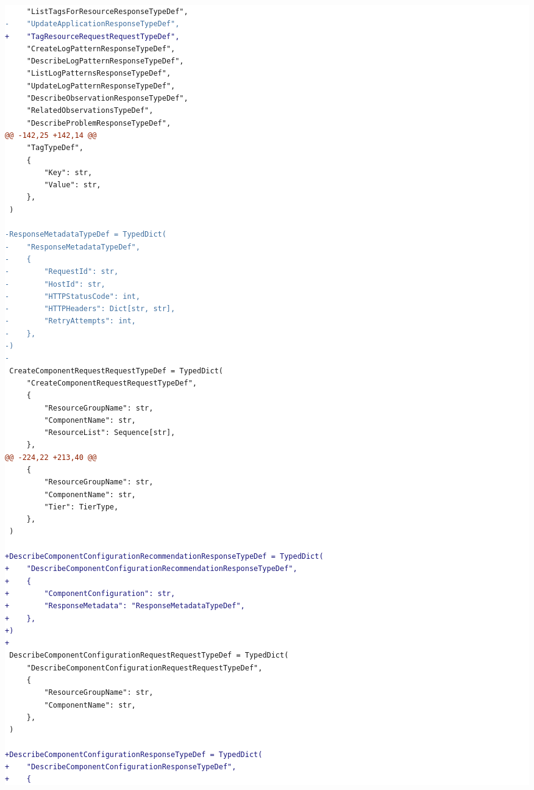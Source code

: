 ```diff
     "ListTagsForResourceResponseTypeDef",
-    "UpdateApplicationResponseTypeDef",
+    "TagResourceRequestRequestTypeDef",
     "CreateLogPatternResponseTypeDef",
     "DescribeLogPatternResponseTypeDef",
     "ListLogPatternsResponseTypeDef",
     "UpdateLogPatternResponseTypeDef",
     "DescribeObservationResponseTypeDef",
     "RelatedObservationsTypeDef",
     "DescribeProblemResponseTypeDef",
@@ -142,25 +142,14 @@
     "TagTypeDef",
     {
         "Key": str,
         "Value": str,
     },
 )
 
-ResponseMetadataTypeDef = TypedDict(
-    "ResponseMetadataTypeDef",
-    {
-        "RequestId": str,
-        "HostId": str,
-        "HTTPStatusCode": int,
-        "HTTPHeaders": Dict[str, str],
-        "RetryAttempts": int,
-    },
-)
-
 CreateComponentRequestRequestTypeDef = TypedDict(
     "CreateComponentRequestRequestTypeDef",
     {
         "ResourceGroupName": str,
         "ComponentName": str,
         "ResourceList": Sequence[str],
     },
@@ -224,22 +213,40 @@
     {
         "ResourceGroupName": str,
         "ComponentName": str,
         "Tier": TierType,
     },
 )
 
+DescribeComponentConfigurationRecommendationResponseTypeDef = TypedDict(
+    "DescribeComponentConfigurationRecommendationResponseTypeDef",
+    {
+        "ComponentConfiguration": str,
+        "ResponseMetadata": "ResponseMetadataTypeDef",
+    },
+)
+
 DescribeComponentConfigurationRequestRequestTypeDef = TypedDict(
     "DescribeComponentConfigurationRequestRequestTypeDef",
     {
         "ResourceGroupName": str,
         "ComponentName": str,
     },
 )
 
+DescribeComponentConfigurationResponseTypeDef = TypedDict(
+    "DescribeComponentConfigurationResponseTypeDef",
+    {
```